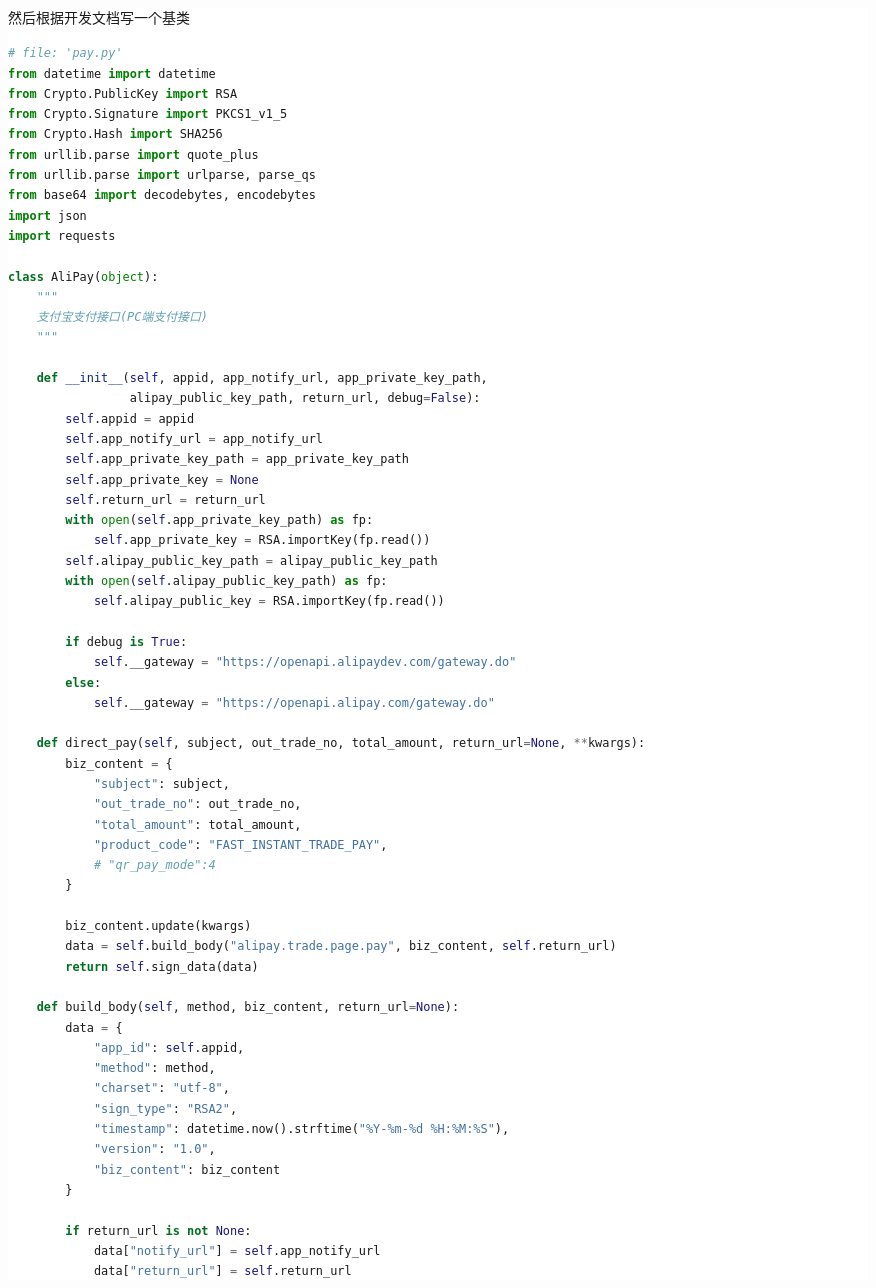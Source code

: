 然后根据开发文档写一个基类

```python
# file: 'pay.py'
from datetime import datetime
from Crypto.PublicKey import RSA
from Crypto.Signature import PKCS1_v1_5
from Crypto.Hash import SHA256
from urllib.parse import quote_plus
from urllib.parse import urlparse, parse_qs
from base64 import decodebytes, encodebytes
import json
import requests

class AliPay(object):
    """
    支付宝支付接口(PC端支付接口)
    """

    def __init__(self, appid, app_notify_url, app_private_key_path,
                 alipay_public_key_path, return_url, debug=False):
        self.appid = appid
        self.app_notify_url = app_notify_url
        self.app_private_key_path = app_private_key_path
        self.app_private_key = None
        self.return_url = return_url
        with open(self.app_private_key_path) as fp:
            self.app_private_key = RSA.importKey(fp.read())
        self.alipay_public_key_path = alipay_public_key_path
        with open(self.alipay_public_key_path) as fp:
            self.alipay_public_key = RSA.importKey(fp.read())

        if debug is True:
            self.__gateway = "https://openapi.alipaydev.com/gateway.do"
        else:
            self.__gateway = "https://openapi.alipay.com/gateway.do"

    def direct_pay(self, subject, out_trade_no, total_amount, return_url=None, **kwargs):
        biz_content = {
            "subject": subject,
            "out_trade_no": out_trade_no,
            "total_amount": total_amount,
            "product_code": "FAST_INSTANT_TRADE_PAY",
            # "qr_pay_mode":4
        }

        biz_content.update(kwargs)
        data = self.build_body("alipay.trade.page.pay", biz_content, self.return_url)
        return self.sign_data(data)

    def build_body(self, method, biz_content, return_url=None):
        data = {
            "app_id": self.appid,
            "method": method,
            "charset": "utf-8",
            "sign_type": "RSA2",
            "timestamp": datetime.now().strftime("%Y-%m-%d %H:%M:%S"),
            "version": "1.0",
            "biz_content": biz_content
        }

        if return_url is not None:
            data["notify_url"] = self.app_notify_url
            data["return_url"] = self.return_url
```